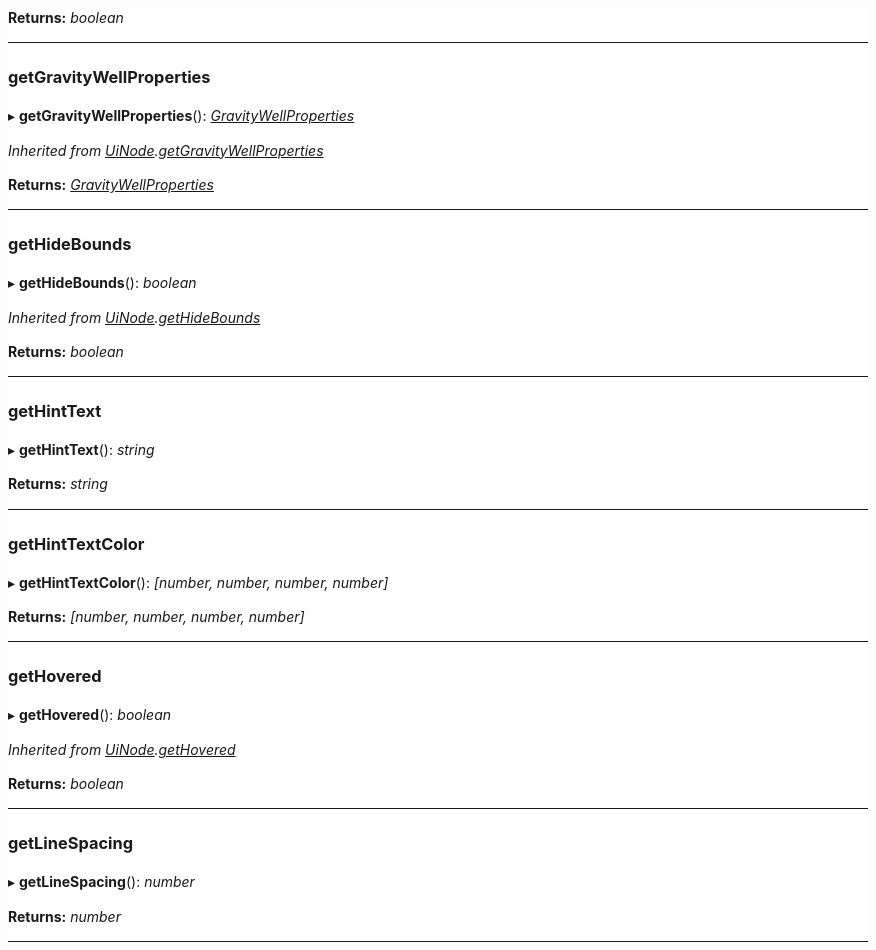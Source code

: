 **Returns:** *boolean*

___

###  getGravityWellProperties

▸ **getGravityWellProperties**(): *[GravityWellProperties](_lumin_.ui.gravitywellproperties.md)*

*Inherited from [UiNode](_lumin_.ui.uinode.md).[getGravityWellProperties](_lumin_.ui.uinode.md#getgravitywellproperties)*

**Returns:** *[GravityWellProperties](_lumin_.ui.gravitywellproperties.md)*

___

###  getHideBounds

▸ **getHideBounds**(): *boolean*

*Inherited from [UiNode](_lumin_.ui.uinode.md).[getHideBounds](_lumin_.ui.uinode.md#gethidebounds)*

**Returns:** *boolean*

___

###  getHintText

▸ **getHintText**(): *string*

**Returns:** *string*

___

###  getHintTextColor

▸ **getHintTextColor**(): *[number, number, number, number]*

**Returns:** *[number, number, number, number]*

___

###  getHovered

▸ **getHovered**(): *boolean*

*Inherited from [UiNode](_lumin_.ui.uinode.md).[getHovered](_lumin_.ui.uinode.md#gethovered)*

**Returns:** *boolean*

___

###  getLineSpacing

▸ **getLineSpacing**(): *number*

**Returns:** *number*

___
